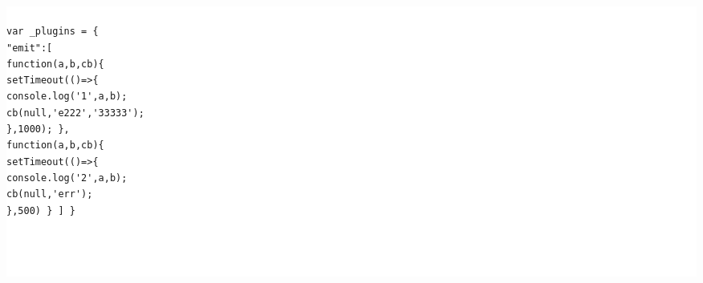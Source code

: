 <div class="widget-codetool" style="display:none;">
      <div class="widget-codetool--inner">
      <span class="selectCode code-tool" data-toggle="tooltip" data-placement="top" title="" data-original-title="全选"></span>
      <span type="button" class="copyCode code-tool" data-toggle="tooltip" data-placement="top" data-clipboard-text="
var _plugins = {
&quot;emit&quot;:[
    function(a,b,cb){
        setTimeout(()=>{
          console.log('1',a,b);
          cb(null,'e222','33333');
        },1000);
    },
    function(a,b,cb){
        setTimeout(()=>{
            console.log('2',a,b);
            cb(null,'err');
        },500)
    }
]
}

applyPluginsParallel(&quot;emit&quot;,'aaaa','bbbbb',function(a,b){console.log('end',a,b)});

// 输出结果：

// 2 aaaa bbbbb
// 1 aaaa bbbbb
//  end undefined undefined" title="" data-original-title="复制"></span>
      <span type="button" class="saveToNote code-tool" data-toggle="tooltip" data-placement="top" title="" data-original-title="放进笔记"></span>
      </div>
      </div><pre class="javascript hljs"><code class="js">
<span class="hljs-keyword">var</span> _plugins = {
<span class="hljs-string">"emit"</span>:[
    <span class="hljs-function"><span class="hljs-keyword">function</span>(<span class="hljs-params">a,b,cb</span>)</span>{
        setTimeout(<span class="hljs-function"><span class="hljs-params">()</span>=&gt;</span>{
          <span class="hljs-built_in">console</span>.log(<span class="hljs-string">'1'</span>,a,b);
          cb(<span class="hljs-literal">null</span>,<span class="hljs-string">'e222'</span>,<span class="hljs-string">'33333'</span>);
        },<span class="hljs-number">1000</span>);
    },
    <span class="hljs-function"><span class="hljs-keyword">function</span>(<span class="hljs-params">a,b,cb</span>)</span>{
        setTimeout(<span class="hljs-function"><span class="hljs-params">()</span>=&gt;</span>{
            <span class="hljs-built_in">console</span>.log(<span class="hljs-string">'2'</span>,a,b);
            cb(<span class="hljs-literal">null</span>,<span class="hljs-string">'err'</span>);
        },<span class="hljs-number">500</span>)
    }
]
}
